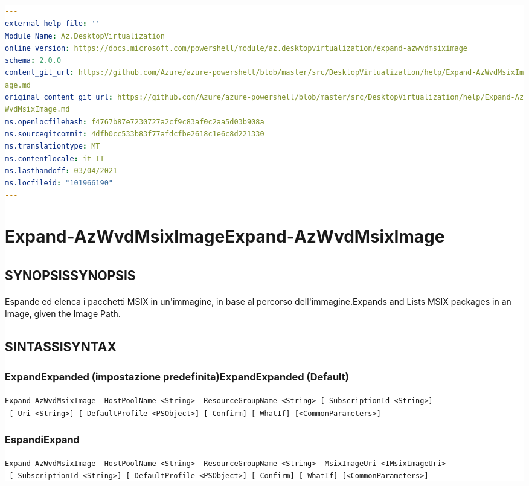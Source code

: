 ```yaml
---
external help file: ''
Module Name: Az.DesktopVirtualization
online version: https://docs.microsoft.com/powershell/module/az.desktopvirtualization/expand-azwvdmsiximage
schema: 2.0.0
content_git_url: https://github.com/Azure/azure-powershell/blob/master/src/DesktopVirtualization/help/Expand-AzWvdMsixImage.md
original_content_git_url: https://github.com/Azure/azure-powershell/blob/master/src/DesktopVirtualization/help/Expand-AzWvdMsixImage.md
ms.openlocfilehash: f4767b87e7230727a2cf9c83af0c2aa5d03b908a
ms.sourcegitcommit: 4dfb0cc533b83f77afdcfbe2618c1e6c8d221330
ms.translationtype: MT
ms.contentlocale: it-IT
ms.lasthandoff: 03/04/2021
ms.locfileid: "101966190"
---
```

# <span data-ttu-id="f7ed3-101">Expand-AzWvdMsixImage</span><span class="sxs-lookup"><span data-stu-id="f7ed3-101">Expand-AzWvdMsixImage</span></span>

## <span data-ttu-id="f7ed3-102">SYNOPSIS</span><span class="sxs-lookup"><span data-stu-id="f7ed3-102">SYNOPSIS</span></span>
<span data-ttu-id="f7ed3-103">Espande ed elenca i pacchetti MSIX in un'immagine, in base al percorso dell'immagine.</span><span class="sxs-lookup"><span data-stu-id="f7ed3-103">Expands and Lists MSIX packages in an Image, given the Image Path.</span></span>

## <span data-ttu-id="f7ed3-104">SINTASSI</span><span class="sxs-lookup"><span data-stu-id="f7ed3-104">SYNTAX</span></span>

### <span data-ttu-id="f7ed3-105">ExpandExpanded (impostazione predefinita)</span><span class="sxs-lookup"><span data-stu-id="f7ed3-105">ExpandExpanded (Default)</span></span>
```
Expand-AzWvdMsixImage -HostPoolName <String> -ResourceGroupName <String> [-SubscriptionId <String>]
 [-Uri <String>] [-DefaultProfile <PSObject>] [-Confirm] [-WhatIf] [<CommonParameters>]
```

### <span data-ttu-id="f7ed3-106">Espandi</span><span class="sxs-lookup"><span data-stu-id="f7ed3-106">Expand</span></span>
```
Expand-AzWvdMsixImage -HostPoolName <String> -ResourceGroupName <String> -MsixImageUri <IMsixImageUri>
 [-SubscriptionId <String>] [-DefaultProfile <PSObject>] [-Confirm] [-WhatIf] [<CommonParameters>]
```
